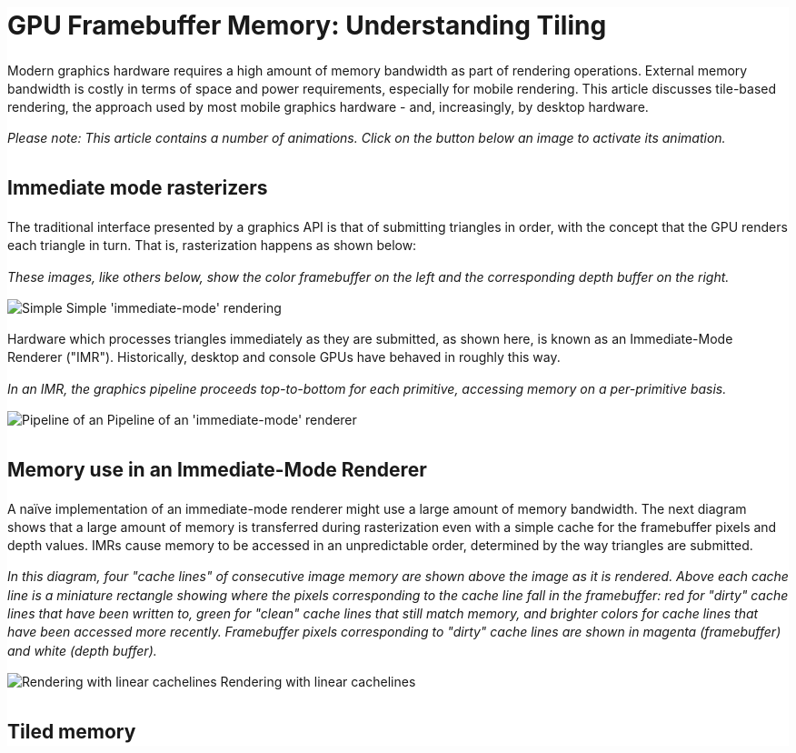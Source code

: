 # GPU Framebuffer Memory: Understanding Tiling

Modern graphics hardware requires a high amount of memory bandwidth as part of rendering operations. External memory bandwidth is costly in terms of space and power requirements, especially for mobile rendering. This article discusses tile-based rendering, the approach used by most mobile graphics hardware - and, increasingly, by desktop hardware.

_Please note: This article contains a number of animations. Click on the button below an image to activate its animation._

## Immediate mode rasterizers

The traditional interface presented by a graphics API is that of submitting triangles in order, with the concept that the GPU renders each triangle in turn. That is, rasterization happens as shown below:

_These images, like others below, show the color framebuffer on the left and the corresponding depth buffer on the right._

![Simple ](/gpu-framebuffer/images/tech_GPUFramebuffer_01.gif)
Simple 'immediate-mode' rendering

Hardware which processes triangles immediately as they are submitted, as shown here, is known as an Immediate-Mode Renderer ("IMR"). Historically, desktop and console GPUs have behaved in roughly this way.

_In an IMR, the graphics pipeline proceeds top-to-bottom for each primitive, accessing memory on a per-primitive basis._

![Pipeline of an ](/gpu-framebuffer/images/tech_GPUFramebuffer_03.svg)
Pipeline of an 'immediate-mode' renderer

## Memory use in an Immediate-Mode Renderer

A naïve implementation of an immediate-mode renderer might use a large amount of memory bandwidth. The next diagram shows that a large amount of memory is transferred during rasterization even with a simple cache for the framebuffer pixels and depth values. IMRs cause memory to be accessed in an unpredictable order, determined by the way triangles are submitted.

_In this diagram, four "cache lines" of consecutive image memory are shown above the image as it is rendered. Above each cache line is a miniature rectangle showing where the pixels corresponding to the cache line fall in the framebuffer: red for "dirty" cache lines that have been written to, green for "clean" cache lines that still match memory, and brighter colors for cache lines that have been accessed more recently. Framebuffer pixels corresponding to "dirty" cache lines are shown in magenta (framebuffer) and white (depth buffer)._

![Rendering with linear cachelines](/gpu-framebuffer/images/tech_GPUFramebuffer_06.gif)
Rendering with linear cachelines

## Tiled memory
